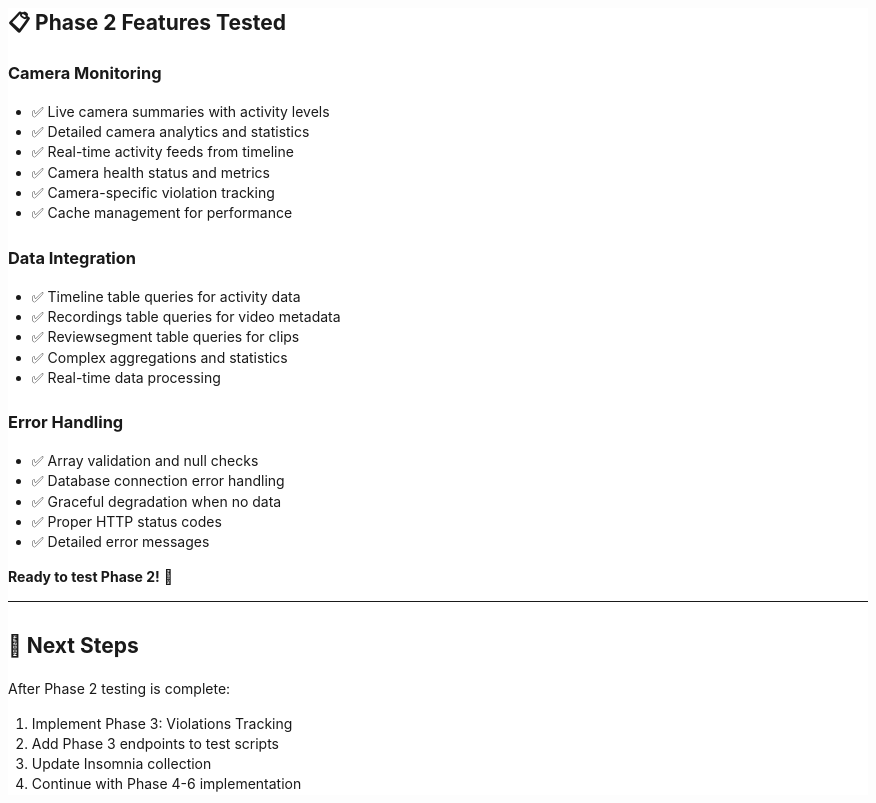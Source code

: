 
## 📋 Phase 2 Features Tested

### Camera Monitoring
- ✅ Live camera summaries with activity levels
- ✅ Detailed camera analytics and statistics
- ✅ Real-time activity feeds from timeline
- ✅ Camera health status and metrics
- ✅ Camera-specific violation tracking
- ✅ Cache management for performance

### Data Integration
- ✅ Timeline table queries for activity data
- ✅ Recordings table queries for video metadata
- ✅ Reviewsegment table queries for clips
- ✅ Complex aggregations and statistics
- ✅ Real-time data processing

### Error Handling
- ✅ Array validation and null checks
- ✅ Database connection error handling
- ✅ Graceful degradation when no data
- ✅ Proper HTTP status codes
- ✅ Detailed error messages

**Ready to test Phase 2!** 🎉

---

## 🔄 Next Steps

After Phase 2 testing is complete:
1. Implement Phase 3: Violations Tracking
2. Add Phase 3 endpoints to test scripts
3. Update Insomnia collection
4. Continue with Phase 4-6 implementation

